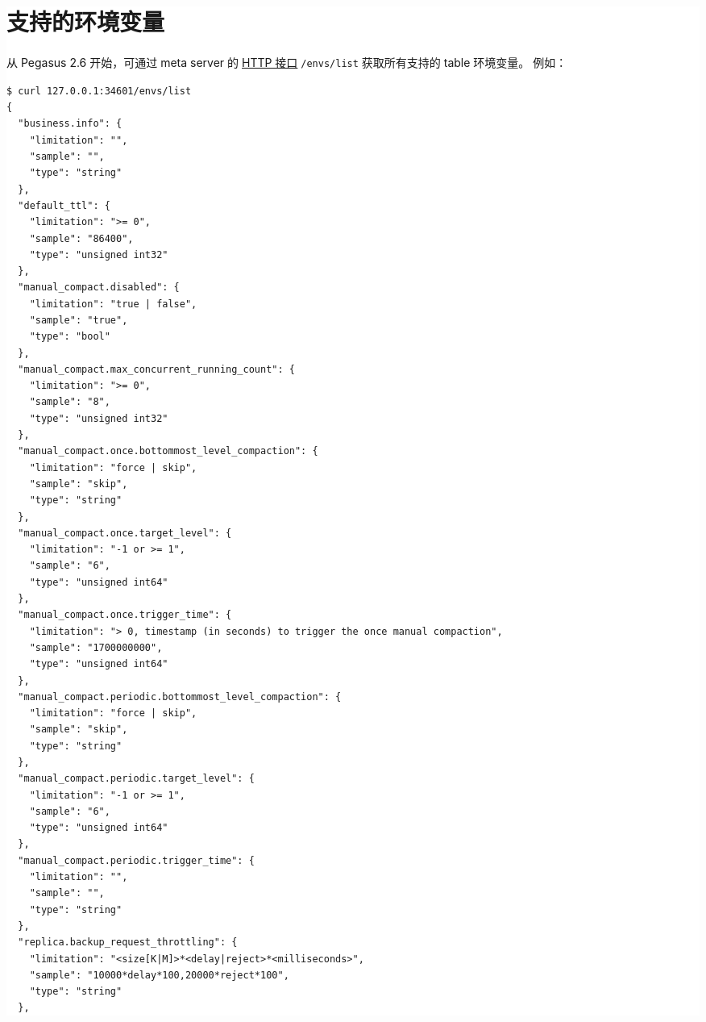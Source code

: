# 支持的环境变量

从 Pegasus 2.6 开始，可通过 meta server 的 [HTTP 接口](/api/http) `/envs/list` 获取所有支持的 table 环境变量。
例如：

```
$ curl 127.0.0.1:34601/envs/list
{
  "business.info": {
    "limitation": "",
    "sample": "",
    "type": "string"
  },
  "default_ttl": {
    "limitation": ">= 0",
    "sample": "86400",
    "type": "unsigned int32"
  },
  "manual_compact.disabled": {
    "limitation": "true | false",
    "sample": "true",
    "type": "bool"
  },
  "manual_compact.max_concurrent_running_count": {
    "limitation": ">= 0",
    "sample": "8",
    "type": "unsigned int32"
  },
  "manual_compact.once.bottommost_level_compaction": {
    "limitation": "force | skip",
    "sample": "skip",
    "type": "string"
  },
  "manual_compact.once.target_level": {
    "limitation": "-1 or >= 1",
    "sample": "6",
    "type": "unsigned int64"
  },
  "manual_compact.once.trigger_time": {
    "limitation": "> 0, timestamp (in seconds) to trigger the once manual compaction",
    "sample": "1700000000",
    "type": "unsigned int64"
  },
  "manual_compact.periodic.bottommost_level_compaction": {
    "limitation": "force | skip",
    "sample": "skip",
    "type": "string"
  },
  "manual_compact.periodic.target_level": {
    "limitation": "-1 or >= 1",
    "sample": "6",
    "type": "unsigned int64"
  },
  "manual_compact.periodic.trigger_time": {
    "limitation": "",
    "sample": "",
    "type": "string"
  },
  "replica.backup_request_throttling": {
    "limitation": "<size[K|M]>*<delay|reject>*<milliseconds>",
    "sample": "10000*delay*100,20000*reject*100",
    "type": "string"
  },
```